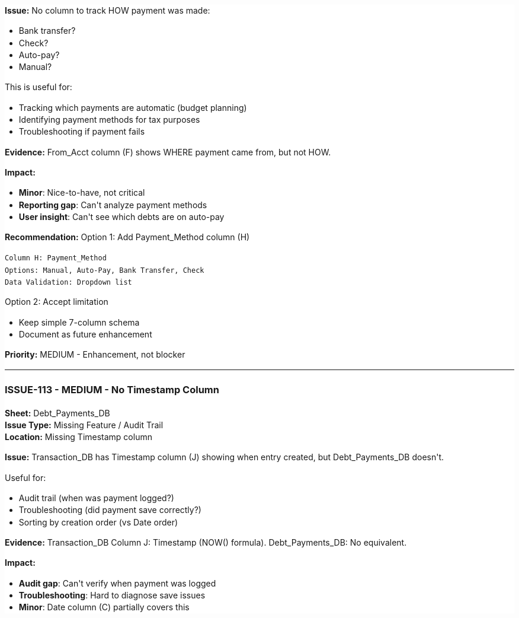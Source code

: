 **Issue:** No column to track HOW payment was made:
- Bank transfer?
- Check?
- Auto-pay?
- Manual?

This is useful for:
- Tracking which payments are automatic (budget planning)
- Identifying payment methods for tax purposes
- Troubleshooting if payment fails

**Evidence:**
From_Acct column (F) shows WHERE payment came from, but not HOW.

**Impact:**
- **Minor**: Nice-to-have, not critical
- **Reporting gap**: Can't analyze payment methods
- **User insight**: Can't see which debts are on auto-pay

**Recommendation:**
Option 1: Add Payment_Method column (H)
```excel
Column H: Payment_Method
Options: Manual, Auto-Pay, Bank Transfer, Check
Data Validation: Dropdown list
```

Option 2: Accept limitation
- Keep simple 7-column schema
- Document as future enhancement

**Priority:** MEDIUM - Enhancement, not blocker

---

### ISSUE-113 - MEDIUM - No Timestamp Column
**Sheet:** Debt_Payments_DB  
**Issue Type:** Missing Feature / Audit Trail  
**Location:** Missing Timestamp column  

**Issue:** Transaction_DB has Timestamp column (J) showing when entry created, but Debt_Payments_DB doesn't.

Useful for:
- Audit trail (when was payment logged?)
- Troubleshooting (did payment save correctly?)
- Sorting by creation order (vs Date order)

**Evidence:**
Transaction_DB Column J: Timestamp (NOW() formula).
Debt_Payments_DB: No equivalent.

**Impact:**
- **Audit gap**: Can't verify when payment was logged
- **Troubleshooting**: Hard to diagnose save issues
- **Minor**: Date column (C) partially covers this
